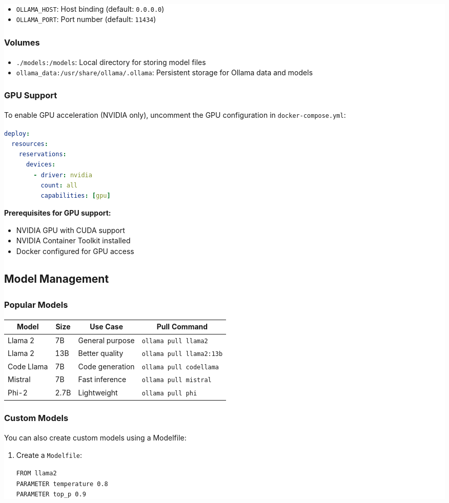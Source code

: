 - `OLLAMA_HOST`: Host binding (default: `0.0.0.0`)
- `OLLAMA_PORT`: Port number (default: `11434`)

### Volumes

- `./models:/models`: Local directory for storing model files
- `ollama_data:/usr/share/ollama/.ollama`: Persistent storage for Ollama data and models

### GPU Support

To enable GPU acceleration (NVIDIA only), uncomment the GPU configuration in `docker-compose.yml`:

```yaml
deploy:
  resources:
    reservations:
      devices:
        - driver: nvidia
          count: all
          capabilities: [gpu]
```

**Prerequisites for GPU support:**
- NVIDIA GPU with CUDA support
- NVIDIA Container Toolkit installed
- Docker configured for GPU access

## Model Management

### Popular Models

| Model | Size | Use Case | Pull Command |
|-------|------|----------|--------------|
| Llama 2 | 7B | General purpose | `ollama pull llama2` |
| Llama 2 | 13B | Better quality | `ollama pull llama2:13b` |
| Code Llama | 7B | Code generation | `ollama pull codellama` |
| Mistral | 7B | Fast inference | `ollama pull mistral` |
| Phi-2 | 2.7B | Lightweight | `ollama pull phi` |

### Custom Models

You can also create custom models using a Modelfile:

1. Create a `Modelfile`:
   ```
   FROM llama2
   PARAMETER temperature 0.8
   PARAMETER top_p 0.9
   ```
